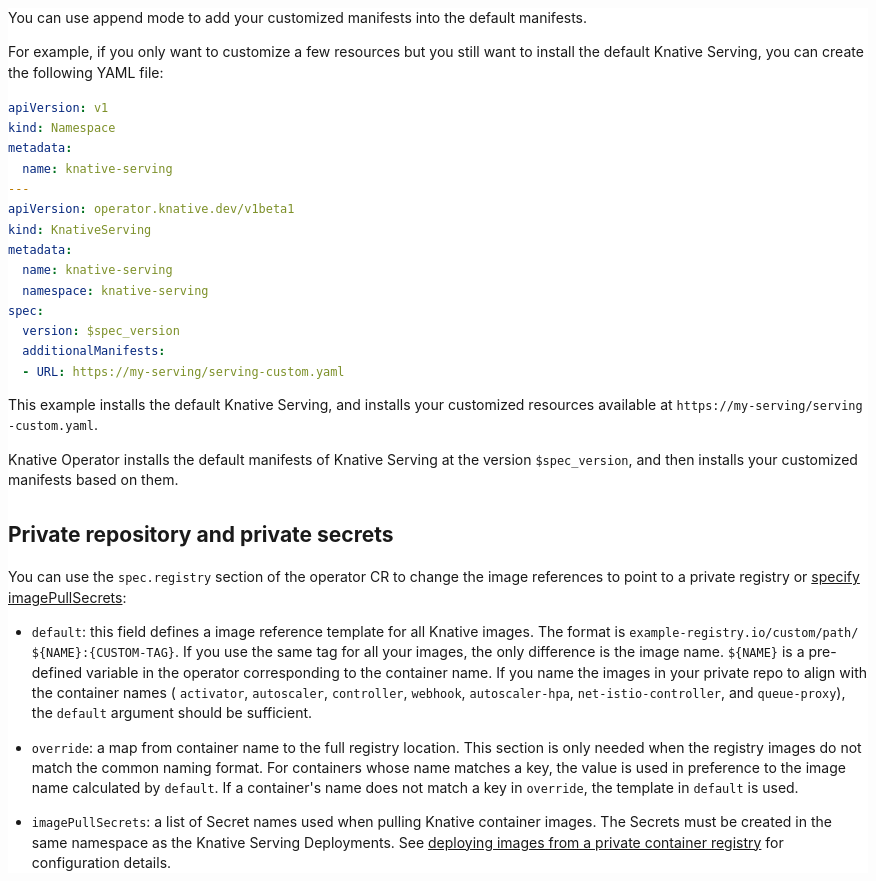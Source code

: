 You can use append mode to add your customized manifests into the default manifests.

For example, if you only want to customize a few resources but you still want to install the default Knative Serving,
you can create the following YAML file:

```yaml
apiVersion: v1
kind: Namespace
metadata:
  name: knative-serving
---
apiVersion: operator.knative.dev/v1beta1
kind: KnativeServing
metadata:
  name: knative-serving
  namespace: knative-serving
spec:
  version: $spec_version
  additionalManifests:
  - URL: https://my-serving/serving-custom.yaml
```

This example installs the default Knative Serving, and installs your customized resources available at
`https://my-serving/serving-custom.yaml`.

Knative Operator installs the default manifests of Knative Serving at the version `$spec_version`, and then installs
your customized manifests based on them.

## Private repository and private secrets

You can use the `spec.registry` section of the operator CR to change the image references to point to a private registry or [specify imagePullSecrets](https://kubernetes.io/docs/concepts/containers/images/#specifying-imagepullsecrets-on-a-pod):

- `default`: this field defines a image reference template for all Knative images. The format
is `example-registry.io/custom/path/${NAME}:{CUSTOM-TAG}`. If you use the same tag for all your images, the only difference is the image name. `${NAME}` is
a pre-defined variable in the operator corresponding to the container name. If you name the images in your private repo to align with the container names (
`activator`, `autoscaler`, `controller`, `webhook`, `autoscaler-hpa`, `net-istio-controller`, and `queue-proxy`), the `default` argument should be sufficient.

- `override`: a map from container name to the full registry
location. This section is only needed when the registry images do not match the common naming format. For containers whose name matches a key, the value is used in preference to the image name calculated by `default`. If a container's name does not match a key in `override`, the template in `default` is used.

- `imagePullSecrets`: a list of Secret names used when pulling Knative container images. The Secrets
must be created in the same namespace as the Knative Serving Deployments. See
[deploying images from a private container registry](../../serving/deploying-from-private-registry.md) for configuration details.
